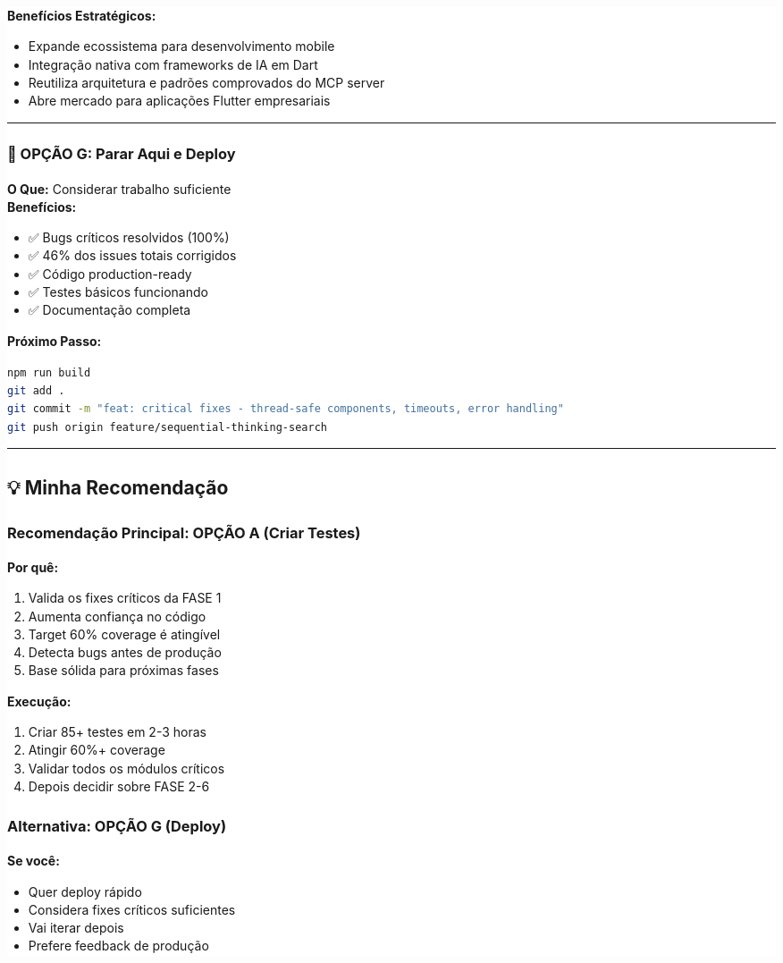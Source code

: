 **Benefícios Estratégicos:**
- Expande ecossistema para desenvolvimento mobile
- Integração nativa com frameworks de IA em Dart
- Reutiliza arquitetura e padrões comprovados do MCP server
- Abre mercado para aplicações Flutter empresariais

---

### 🛑 OPÇÃO G: Parar Aqui e Deploy

**O Que:** Considerar trabalho suficiente  
**Benefícios:**
- ✅ Bugs críticos resolvidos (100%)
- ✅ 46% dos issues totais corrigidos
- ✅ Código production-ready
- ✅ Testes básicos funcionando
- ✅ Documentação completa

**Próximo Passo:**
```bash
npm run build
git add .
git commit -m "feat: critical fixes - thread-safe components, timeouts, error handling"
git push origin feature/sequential-thinking-search
```

---

## 💡 Minha Recomendação

### Recomendação Principal: **OPÇÃO A** (Criar Testes)

**Por quê:**
1. Valida os fixes críticos da FASE 1
2. Aumenta confiança no código
3. Target 60% coverage é atingível
4. Detecta bugs antes de produção
5. Base sólida para próximas fases

**Execução:**
1. Criar 85+ testes em 2-3 horas
2. Atingir 60%+ coverage
3. Validar todos os módulos críticos
4. Depois decidir sobre FASE 2-6

### Alternativa: **OPÇÃO G** (Deploy)

**Se você:**
- Quer deploy rápido
- Considera fixes críticos suficientes
- Vai iterar depois
- Prefere feedback de produção
